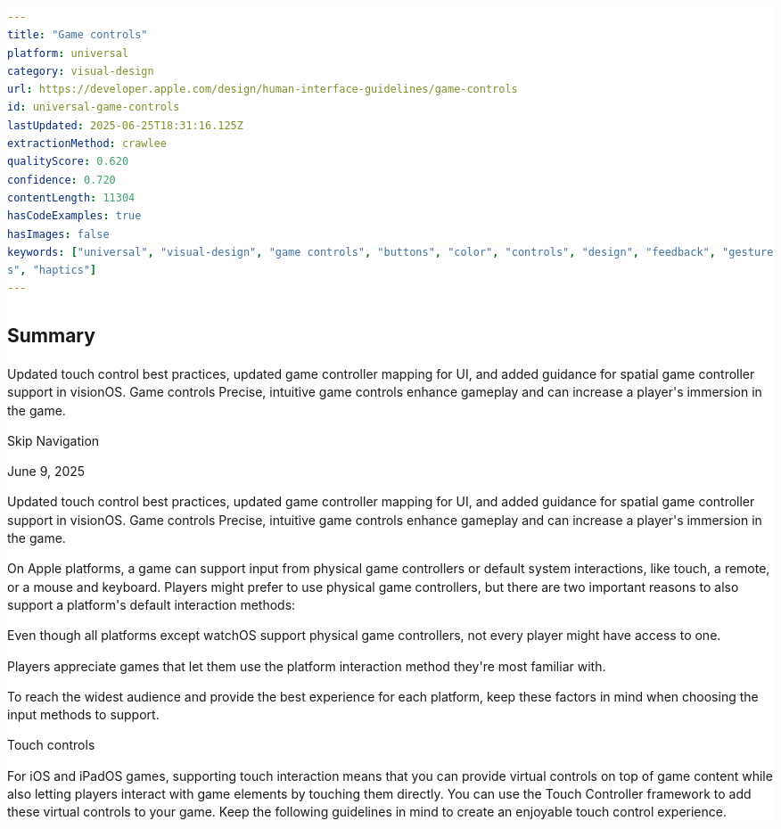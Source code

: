 ```yaml
---
title: "Game controls"
platform: universal
category: visual-design
url: https://developer.apple.com/design/human-interface-guidelines/game-controls
id: universal-game-controls
lastUpdated: 2025-06-25T18:31:16.125Z
extractionMethod: crawlee
qualityScore: 0.620
confidence: 0.720
contentLength: 11304
hasCodeExamples: true
hasImages: false
keywords: ["universal", "visual-design", "game controls", "buttons", "color", "controls", "design", "feedback", "gestures", "haptics"]
---
```

## Summary

Updated touch control best practices, updated game controller mapping for UI, and added guidance for spatial game controller support in visionOS.
Game controls
Precise, intuitive game controls enhance gameplay and can increase a player's immersion in the game.

Skip Navigation

June 9, 2025

Updated touch control best practices, updated game controller mapping for UI, and added guidance for spatial game controller support in visionOS.
Game controls
Precise, intuitive game controls enhance gameplay and can increase a player's immersion in the game.

On Apple platforms, a game can support input from physical game controllers or default system interactions, like touch, a remote, or a mouse and keyboard. Players might prefer to use physical game controllers, but there are two important reasons to also support a platform's default interaction methods:

Even though all platforms except watchOS support physical game controllers, not every player might have access to one.

Players appreciate games that let them use the platform interaction method they're most familiar with.

To reach the widest audience and provide the best experience for each platform, keep these factors in mind when choosing the input methods to support.

Touch controls

For iOS and iPadOS games, supporting touch interaction means that you can provide virtual controls on top of game content while also letting players interact with game elements by touching them directly. You can use the Touch Controller framework to add these virtual controls to your game. Keep the following guidelines in mind to create an enjoyable touch control experience.
